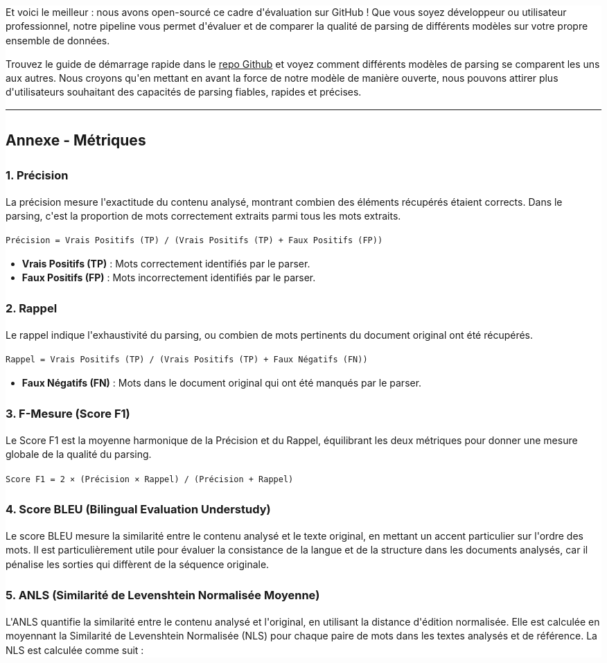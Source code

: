 Et voici le meilleur : nous avons open-sourcé ce cadre d'évaluation sur GitHub ! Que vous soyez développeur ou utilisateur professionnel, notre pipeline vous permet d'évaluer et de comparer la qualité de parsing de différents modèles sur votre propre ensemble de données.

Trouvez le guide de démarrage rapide dans le [repo Github](https://github.com/CambioML/cambio-evaluation) et voyez comment différents modèles de parsing se comparent les uns aux autres. Nous croyons qu'en mettant en avant la force de notre modèle de manière ouverte, nous pouvons attirer plus d'utilisateurs souhaitant des capacités de parsing fiables, rapides et précises.

---

## Annexe - Métriques

### 1. Précision

La précision mesure l'exactitude du contenu analysé, montrant combien des éléments récupérés étaient corrects. Dans le parsing, c'est la proportion de mots correctement extraits parmi tous les mots extraits.

```
Précision = Vrais Positifs (TP) / (Vrais Positifs (TP) + Faux Positifs (FP))
```

- **Vrais Positifs (TP)** : Mots correctement identifiés par le parser.
- **Faux Positifs (FP)** : Mots incorrectement identifiés par le parser.

### 2. Rappel

Le rappel indique l'exhaustivité du parsing, ou combien de mots pertinents du document original ont été récupérés.

```
Rappel = Vrais Positifs (TP) / (Vrais Positifs (TP) + Faux Négatifs (FN))
```

- **Faux Négatifs (FN)** : Mots dans le document original qui ont été manqués par le parser.

### 3. F-Mesure (Score F1)

Le Score F1 est la moyenne harmonique de la Précision et du Rappel, équilibrant les deux métriques pour donner une mesure globale de la qualité du parsing.

```
Score F1 = 2 × (Précision × Rappel) / (Précision + Rappel)
```

### 4. Score BLEU (Bilingual Evaluation Understudy)

Le score BLEU mesure la similarité entre le contenu analysé et le texte original, en mettant un accent particulier sur l'ordre des mots. Il est particulièrement utile pour évaluer la consistance de la langue et de la structure dans les documents analysés, car il pénalise les sorties qui diffèrent de la séquence originale.

### 5. ANLS (Similarité de Levenshtein Normalisée Moyenne)

L'ANLS quantifie la similarité entre le contenu analysé et l'original, en utilisant la distance d'édition normalisée. Elle est calculée en moyennant la Similarité de Levenshtein Normalisée (NLS) pour chaque paire de mots dans les textes analysés et de référence. La NLS est calculée comme suit :
